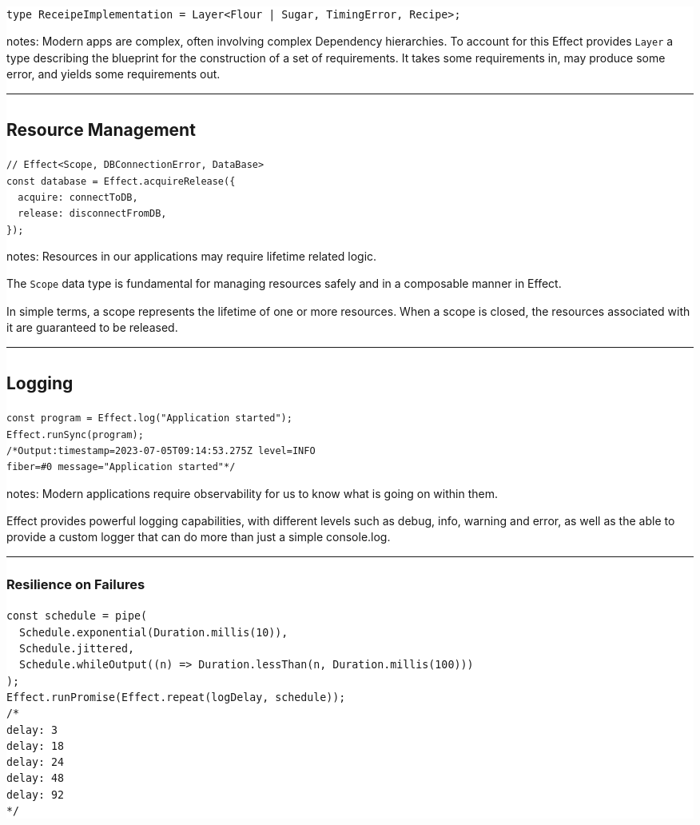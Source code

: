 <pre>
<code style="font-size: .95em"class="language-typescript">type ReceipeImplementation = Layer&lt;Flour | Sugar, TimingError, Recipe&gt;;</code></pre>

notes:
Modern apps are complex, often involving complex Dependency hierarchies. To account for this Effect provides `Layer` a type describing the blueprint for the construction of a set of requirements. It takes some requirements in, may produce some error, and yields some requirements out.

---

## Resource Management


<pre>
<code class="language-typescript">// Effect&lt;Scope, DBConnectionError, DataBase&gt;
const database = Effect.acquireRelease({
  acquire: connectToDB,
  release: disconnectFromDB,
});</code></pre>

notes:
Resources in our applications may require lifetime related logic.

The `Scope` data type is fundamental for managing resources safely and in a composable manner in Effect.

In simple terms, a scope represents the lifetime of one or more resources. When a scope is closed, the resources associated with it are guaranteed to be released.

---

## Logging


<pre>
<code class="language-typescript">const program = Effect.log("Application started");
Effect.runSync(program);
/*Output:timestamp=2023-07-05T09:14:53.275Z level=INFO
fiber=#0 message="Application started"*/</code></pre>

notes:
Modern applications require observability for us to know what is going on within them.

Effect provides powerful logging capabilities, with different levels such as debug, info, warning and error, as well as the able to provide a custom logger that can do more than just a simple console.log.

---

### Resilience on Failures


<pre>
<code style="line-height: 1em; font-size:.95em"class="language-typescript">const schedule = pipe(
  Schedule.exponential(Duration.millis(10)),
  Schedule.jittered,
  Schedule.whileOutput((n) =&gt; Duration.lessThan(n, Duration.millis(100)))
);
Effect.runPromise(Effect.repeat(logDelay, schedule));
/*
delay: 3
delay: 18
delay: 24
delay: 48
delay: 92
*/</code></pre>
